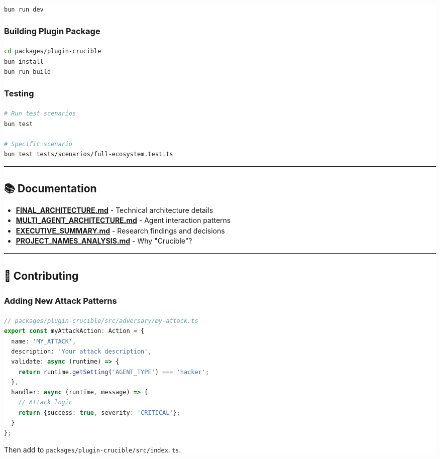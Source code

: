 ```bash
bun run dev
```

### Building Plugin Package

```bash
cd packages/plugin-crucible
bun install
bun run build
```

### Testing

```bash
# Run test scenarios
bun test

# Specific scenario
bun test tests/scenarios/full-ecosystem.test.ts
```

---

## 📚 Documentation

- **[FINAL_ARCHITECTURE.md](FINAL_ARCHITECTURE.md)** - Technical architecture details
- **[MULTI_AGENT_ARCHITECTURE.md](MULTI_AGENT_ARCHITECTURE.md)** - Agent interaction patterns
- **[EXECUTIVE_SUMMARY.md](EXECUTIVE_SUMMARY.md)** - Research findings and decisions
- **[PROJECT_NAMES_ANALYSIS.md](PROJECT_NAMES_ANALYSIS.md)** - Why "Crucible"?

---

## 🤝 Contributing

### Adding New Attack Patterns

```typescript
// packages/plugin-crucible/src/adversary/my-attack.ts
export const myAttackAction: Action = {
  name: 'MY_ATTACK',
  description: 'Your attack description',
  validate: async (runtime) => {
    return runtime.getSetting('AGENT_TYPE') === 'hacker';
  },
  handler: async (runtime, message) => {
    // Attack logic
    return {success: true, severity: 'CRITICAL'};
  }
};
```

Then add to `packages/plugin-crucible/src/index.ts`.

